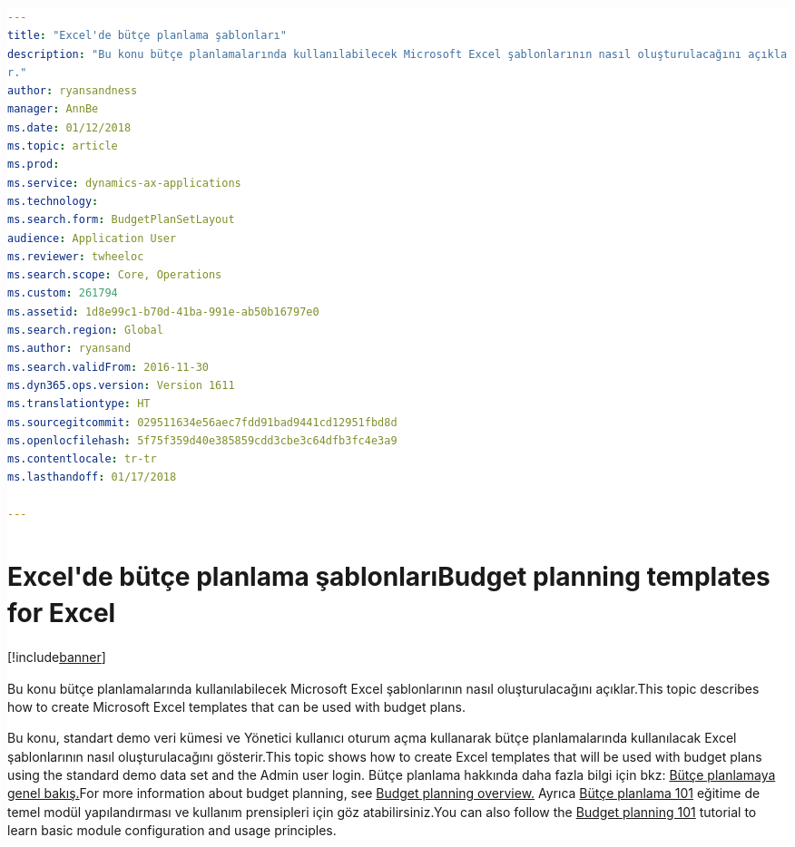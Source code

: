 ```yaml
---
title: "Excel'de bütçe planlama şablonları"
description: "Bu konu bütçe planlamalarında kullanılabilecek Microsoft Excel şablonlarının nasıl oluşturulacağını açıklar."
author: ryansandness
manager: AnnBe
ms.date: 01/12/2018
ms.topic: article
ms.prod: 
ms.service: dynamics-ax-applications
ms.technology: 
ms.search.form: BudgetPlanSetLayout
audience: Application User
ms.reviewer: twheeloc
ms.search.scope: Core, Operations
ms.custom: 261794
ms.assetid: 1d8e99c1-b70d-41ba-991e-ab50b16797e0
ms.search.region: Global
ms.author: ryansand
ms.search.validFrom: 2016-11-30
ms.dyn365.ops.version: Version 1611
ms.translationtype: HT
ms.sourcegitcommit: 029511634e56aec7fdd91bad9441cd12951fbd8d
ms.openlocfilehash: 5f75f359d40e385859cdd3cbe3c64dfb3fc4e3a9
ms.contentlocale: tr-tr
ms.lasthandoff: 01/17/2018

---
```


# <a name="budget-planning-templates-for-excel"></a><span data-ttu-id="e6620-103">Excel'de bütçe planlama şablonları</span><span class="sxs-lookup"><span data-stu-id="e6620-103">Budget planning templates for Excel</span></span>

[!include[banner](../includes/banner.md)]


<span data-ttu-id="e6620-104">Bu konu bütçe planlamalarında kullanılabilecek Microsoft Excel şablonlarının nasıl oluşturulacağını açıklar.</span><span class="sxs-lookup"><span data-stu-id="e6620-104">This topic describes how to create Microsoft Excel templates that can be used with budget plans.</span></span>

<span data-ttu-id="e6620-105">Bu konu, standart demo veri kümesi ve Yönetici kullanıcı oturum açma kullanarak bütçe planlamalarında kullanılacak Excel şablonlarının nasıl oluşturulacağını gösterir.</span><span class="sxs-lookup"><span data-stu-id="e6620-105">This topic shows how to create Excel templates that will be used with budget plans using the standard demo data set and the Admin user login.</span></span> <span data-ttu-id="e6620-106">Bütçe planlama hakkında daha fazla bilgi için bkz: [Bütçe planlamaya genel bakış.](budget-planning-overview-configuration.md)</span><span class="sxs-lookup"><span data-stu-id="e6620-106">For more information about budget planning, see [Budget planning overview.](budget-planning-overview-configuration.md)</span></span> <span data-ttu-id="e6620-107">Ayrıca [Bütçe planlama 101](budget-plan.md) eğitime de temel modül yapılandırması ve kullanım prensipleri için göz atabilirsiniz.</span><span class="sxs-lookup"><span data-stu-id="e6620-107">You can also follow the [Budget planning 101](budget-plan.md) tutorial to learn basic module configuration and usage principles.</span></span>
